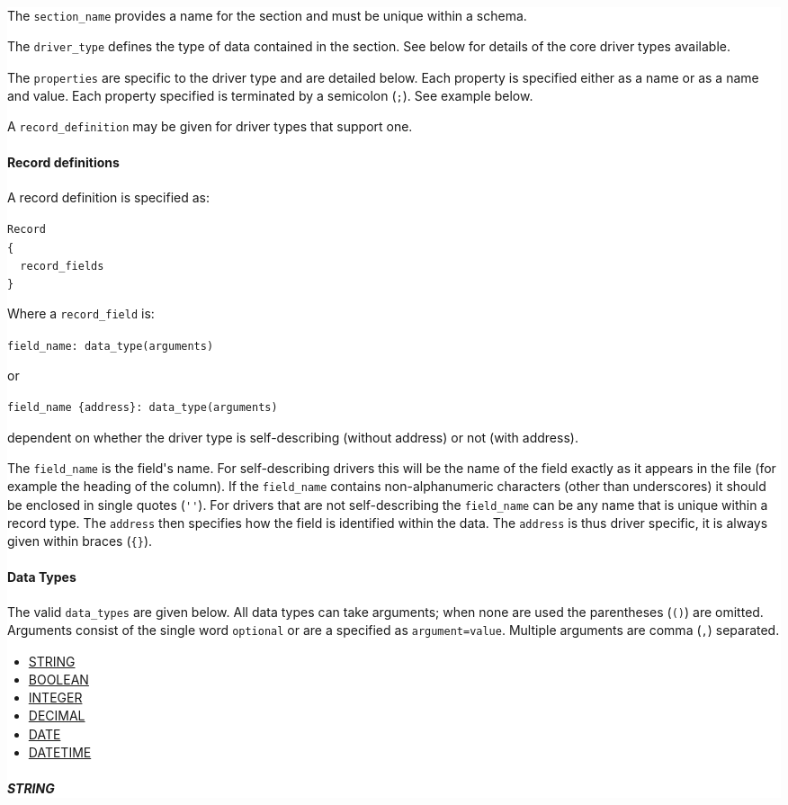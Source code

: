The `section_name` provides a name for the section and must be unique within a schema.

The `driver_type` defines the type of data contained in the section. See below for details of the core driver types available.

The `properties` are specific to the driver type and are detailed below. Each property is specified either as a name or as a name and value. Each
property specified is terminated by a semicolon (`;`). See example below.

A `record_definition` may be given for driver types that support one.

#### Record definitions

A record definition is specified as:

```Legend
Record
{
  record_fields
}
```

Where a `record_field` is:

```Legend
field_name: data_type(arguments)
```

or

```Legend
field_name {address}: data_type(arguments)
```

dependent on whether the driver type is self-describing (without address) or not (with address).

The `field_name` is the field's name. For self-describing drivers this will be the name of the field exactly as it appears in the file (for example the heading of the
column). If the `field_name` contains non-alphanumeric characters (other than underscores) it should be enclosed in single quotes (`''`). For drivers that
are not self-describing the `field_name` can be any name that is unique within a record type. The `address` then specifies how the field is identified
within the data. The `address` is thus driver specific, it is always given within braces (`{}`).

#### Data Types

The valid `data_types` are given below. All data types can take arguments; when none are used the parentheses (`()`) are omitted. Arguments consist of
the single word `optional` or are a specified as `argument=value`. Multiple arguments are comma (`,`) separated.

- [STRING](#string)
- [BOOLEAN](#boolean)
- [INTEGER](#integer)
- [DECIMAL](#decimal)
- [DATE](#date)
- [DATETIME](#datetime)

##### STRING
